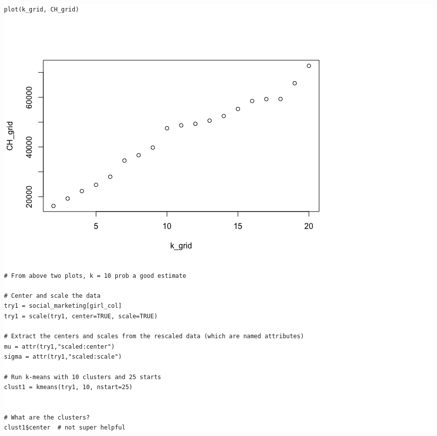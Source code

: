     plot(k_grid, CH_grid)

![](Answer_files/figure-markdown_strict/unnamed-chunk-22-2.png)

    # From above two plots, k = 10 prob a good estimate 

    # Center and scale the data
    try1 = social_marketing[girl_col]
    try1 = scale(try1, center=TRUE, scale=TRUE)

    # Extract the centers and scales from the rescaled data (which are named attributes)
    mu = attr(try1,"scaled:center")
    sigma = attr(try1,"scaled:scale")

    # Run k-means with 10 clusters and 25 starts
    clust1 = kmeans(try1, 10, nstart=25)


    # What are the clusters?
    clust1$center  # not super helpful
